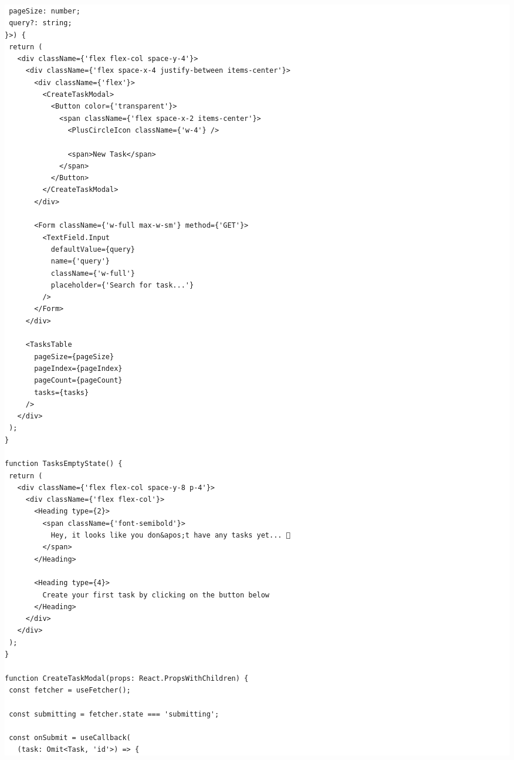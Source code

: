  ```tsx {% title="app/routes/_app.tasks._index.tsx" %}
  pageSize: number;
  query?: string;
}>) {
  return (
    <div className={'flex flex-col space-y-4'}>
      <div className={'flex space-x-4 justify-between items-center'}>
        <div className={'flex'}>
          <CreateTaskModal>
            <Button color={'transparent'}>
              <span className={'flex space-x-2 items-center'}>
                <PlusCircleIcon className={'w-4'} />

                <span>New Task</span>
              </span>
            </Button>
          </CreateTaskModal>
        </div>

        <Form className={'w-full max-w-sm'} method={'GET'}>
          <TextField.Input
            defaultValue={query}
            name={'query'}
            className={'w-full'}
            placeholder={'Search for task...'}
          />
        </Form>
      </div>

      <TasksTable
        pageSize={pageSize}
        pageIndex={pageIndex}
        pageCount={pageCount}
        tasks={tasks}
      />
    </div>
  );
}

function TasksEmptyState() {
  return (
    <div className={'flex flex-col space-y-8 p-4'}>
      <div className={'flex flex-col'}>
        <Heading type={2}>
          <span className={'font-semibold'}>
            Hey, it looks like you don&apos;t have any tasks yet... 🤔
          </span>
        </Heading>

        <Heading type={4}>
          Create your first task by clicking on the button below
        </Heading>
      </div>
    </div>
  );
}

function CreateTaskModal(props: React.PropsWithChildren) {
  const fetcher = useFetcher();

  const submitting = fetcher.state === 'submitting';

  const onSubmit = useCallback(
    (task: Omit<Task, 'id'>) => {
 ```